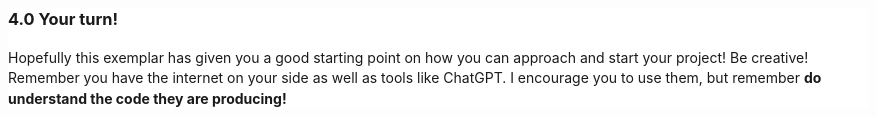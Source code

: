 ### 4.0 Your turn!
Hopefully this exemplar has given you a good starting point on how you can approach and start your project!
Be creative! Remember you have the internet on your side as well as tools like ChatGPT. I encourage you to use them,
but remember **do understand the code they are producing!** 
